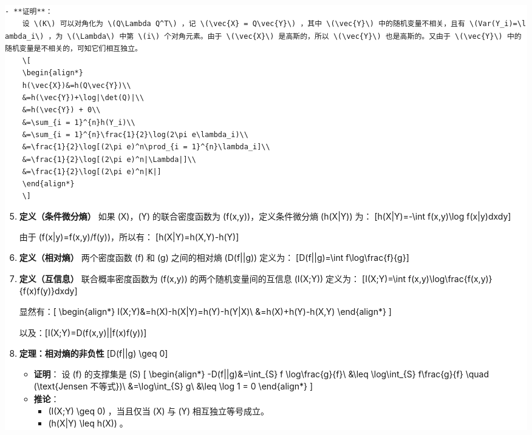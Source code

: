     - **证明**：
        设 \(K\) 可以对角化为 \(Q\Lambda Q^T\) ，记 \(\vec{X} = Q\vec{Y}\) ，其中 \(\vec{Y}\) 中的随机变量不相关，且有 \(Var(Y_i)=\lambda_i\) ，为 \(\Lambda\) 中第 \(i\) 个对角元素。由于 \(\vec{X}\) 是高斯的，所以 \(\vec{Y}\) 也是高斯的。又由于 \(\vec{Y}\) 中的随机变量是不相关的，可知它们相互独立。
        \[
        \begin{align*}
        h(\vec{X})&=h(Q\vec{Y})\\
        &=h(\vec{Y})+\log|\det(Q)|\\
        &=h(\vec{Y}) + 0\\
        &=\sum_{i = 1}^{n}h(Y_i)\\
        &=\sum_{i = 1}^{n}\frac{1}{2}\log(2\pi e\lambda_i)\\
        &=\frac{1}{2}\log[(2\pi e)^n\prod_{i = 1}^{n}\lambda_i]\\
        &=\frac{1}{2}\log[(2\pi e)^n|\Lambda|]\\
        &=\frac{1}{2}\log[(2\pi e)^n|K|]
        \end{align*}
        \]

5. **定义（条件微分熵）**
    如果 \(X\)，\(Y\) 的联合密度函数为 \(f(x,y)\)，定义条件微分熵 \(h(X|Y)\) 为：
    \[h(X|Y)=-\int f(x,y)\log f(x|y)dxdy\]

    由于 \(f(x|y)=f(x,y)/f(y)\)，所以有：
    \[h(X|Y)=h(X,Y)-h(Y)\]

6. **定义（相对熵）**
    两个密度函数 \(f\) 和 \(g\) 之间的相对熵 \(D(f||g)\) 定义为：
    \[D(f||g)=\int f\log\frac{f}{g}\]

7. **定义（互信息）**
    联合概率密度函数为 \(f(x,y)\) 的两个随机变量间的互信息 \(I(X;Y)\) 定义为：
    \[I(X;Y)=\int f(x,y)\log\frac{f(x,y)}{f(x)f(y)}dxdy\]

    显然有：\[
    \begin{align*}
    I(X;Y)&=h(X)-h(X|Y)=h(Y)-h(Y|X)\\
    &=h(X)+h(Y)-h(X,Y)
    \end{align*}
    \]

    以及：\[I(X;Y)=D(f(x,y)||f(x)f(y))\]

8. **定理：相对熵的非负性**
    \[D(f||g) \geq 0\]
    - **证明**：
        设 \(f\) 的支撑集是 \(S\) 
        \[
        \begin{align*}
        -D(f||g)&=\int_{S} f \log\frac{g}{f}\\
        &\leq \log\int_{S} f\frac{g}{f} \quad (\text{Jensen 不等式})\\
        &=\log\int_{S} g\\
        &\leq \log 1 = 0
        \end{align*}
        \]
    - **推论**：
        - \(I(X;Y) \geq 0\) ，当且仅当 \(X\) 与 \(Y\) 相互独立等号成立。
        - \(h(X|Y) \leq h(X)\) 。
